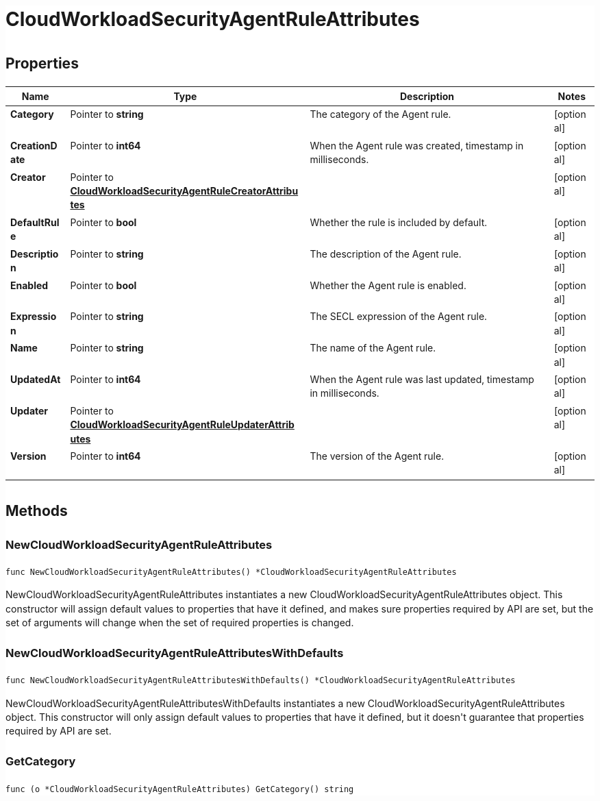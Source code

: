 # CloudWorkloadSecurityAgentRuleAttributes

## Properties

| Name             | Type                                                                                                                 | Description                                                      | Notes      |
| ---------------- | -------------------------------------------------------------------------------------------------------------------- | ---------------------------------------------------------------- | ---------- |
| **Category**     | Pointer to **string**                                                                                                | The category of the Agent rule.                                  | [optional] |
| **CreationDate** | Pointer to **int64**                                                                                                 | When the Agent rule was created, timestamp in milliseconds.      | [optional] |
| **Creator**      | Pointer to [**CloudWorkloadSecurityAgentRuleCreatorAttributes**](CloudWorkloadSecurityAgentRuleCreatorAttributes.md) |                                                                  | [optional] |
| **DefaultRule**  | Pointer to **bool**                                                                                                  | Whether the rule is included by default.                         | [optional] |
| **Description**  | Pointer to **string**                                                                                                | The description of the Agent rule.                               | [optional] |
| **Enabled**      | Pointer to **bool**                                                                                                  | Whether the Agent rule is enabled.                               | [optional] |
| **Expression**   | Pointer to **string**                                                                                                | The SECL expression of the Agent rule.                           | [optional] |
| **Name**         | Pointer to **string**                                                                                                | The name of the Agent rule.                                      | [optional] |
| **UpdatedAt**    | Pointer to **int64**                                                                                                 | When the Agent rule was last updated, timestamp in milliseconds. | [optional] |
| **Updater**      | Pointer to [**CloudWorkloadSecurityAgentRuleUpdaterAttributes**](CloudWorkloadSecurityAgentRuleUpdaterAttributes.md) |                                                                  | [optional] |
| **Version**      | Pointer to **int64**                                                                                                 | The version of the Agent rule.                                   | [optional] |

## Methods

### NewCloudWorkloadSecurityAgentRuleAttributes

`func NewCloudWorkloadSecurityAgentRuleAttributes() *CloudWorkloadSecurityAgentRuleAttributes`

NewCloudWorkloadSecurityAgentRuleAttributes instantiates a new CloudWorkloadSecurityAgentRuleAttributes object.
This constructor will assign default values to properties that have it defined,
and makes sure properties required by API are set, but the set of arguments
will change when the set of required properties is changed.

### NewCloudWorkloadSecurityAgentRuleAttributesWithDefaults

`func NewCloudWorkloadSecurityAgentRuleAttributesWithDefaults() *CloudWorkloadSecurityAgentRuleAttributes`

NewCloudWorkloadSecurityAgentRuleAttributesWithDefaults instantiates a new CloudWorkloadSecurityAgentRuleAttributes object.
This constructor will only assign default values to properties that have it defined,
but it doesn't guarantee that properties required by API are set.

### GetCategory

`func (o *CloudWorkloadSecurityAgentRuleAttributes) GetCategory() string`

